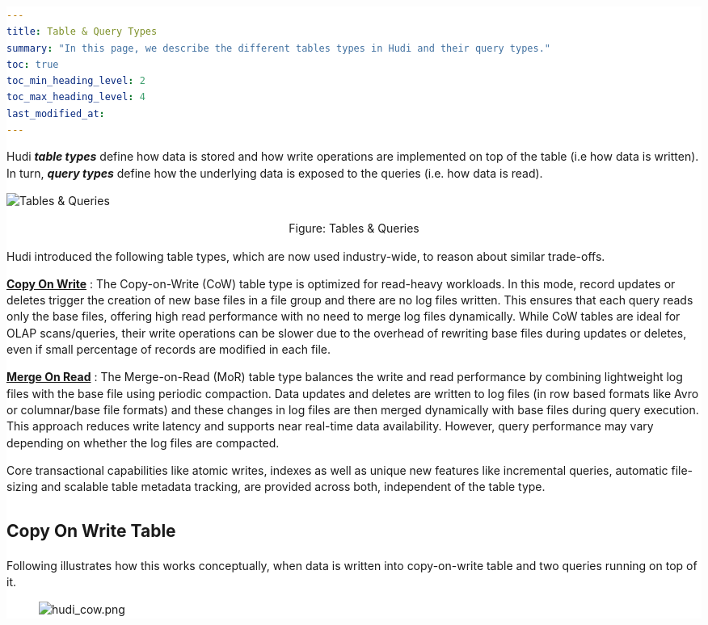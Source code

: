 ```yaml
---
title: Table & Query Types
summary: "In this page, we describe the different tables types in Hudi and their query types."
toc: true
toc_min_heading_level: 2
toc_max_heading_level: 4
last_modified_at:
---
```


Hudi _**table types**_ define how data is stored and how write operations are implemented on top of the table (i.e how data is written).
In turn, _**query types**_ define how the underlying data is exposed to the queries (i.e. how data is read).

![Tables & Queries](/assets/images/hudi-table-query-type.png)
<p align = "center">Figure: Tables & Queries</p>

Hudi introduced the following table types, which are now used industry-wide, to reason about similar trade-offs.

**[Copy On Write](#copy-on-write-table)** : The Copy-on-Write (CoW) table type is optimized for read-heavy workloads. In this mode, record updates or deletes 
  trigger the creation of new base files in a file group and there are no log files written. This ensures that each query reads only the  base files, 
  offering high read performance with no need to merge log files dynamically. While CoW tables are ideal for OLAP scans/queries, their write operations 
  can be slower due to the overhead of rewriting base files during updates or deletes, even if small percentage of records are modified in each file.

**[Merge On Read](#merge-on-read-table)** : The Merge-on-Read (MoR) table type balances the write and read performance by combining 
lightweight log files with the base file using periodic compaction. Data updates and deletes are written to log files (in row based formats like Avro or 
columnar/base file formats) and these changes in log files are then merged dynamically with base files during query execution. This approach reduces write 
latency and supports near real-time data availability. However, query performance may vary depending on whether the log files are compacted.

Core transactional capabilities like atomic writes, indexes as well as unique new features like incremental queries, automatic file-sizing and scalable table metadata tracking,
are provided across both, independent of the table type.



## Copy On Write Table

Following illustrates how this works conceptually, when data is written into copy-on-write table and two queries running on top of it.

<figure>
    <img className="docimage" src={require("/assets/images/COW_fix.png").default} alt="hudi_cow.png" />
</figure>
